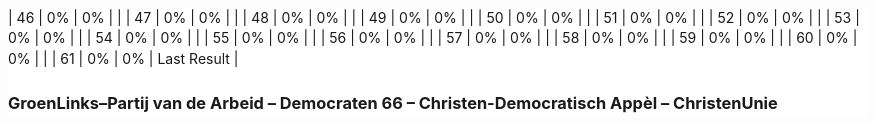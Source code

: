 | 46 | 0% | 0% |  |
| 47 | 0% | 0% |  |
| 48 | 0% | 0% |  |
| 49 | 0% | 0% |  |
| 50 | 0% | 0% |  |
| 51 | 0% | 0% |  |
| 52 | 0% | 0% |  |
| 53 | 0% | 0% |  |
| 54 | 0% | 0% |  |
| 55 | 0% | 0% |  |
| 56 | 0% | 0% |  |
| 57 | 0% | 0% |  |
| 58 | 0% | 0% |  |
| 59 | 0% | 0% |  |
| 60 | 0% | 0% |  |
| 61 | 0% | 0% | Last Result |

### GroenLinks–Partij van de Arbeid – Democraten 66 – Christen-Democratisch Appèl – ChristenUnie
